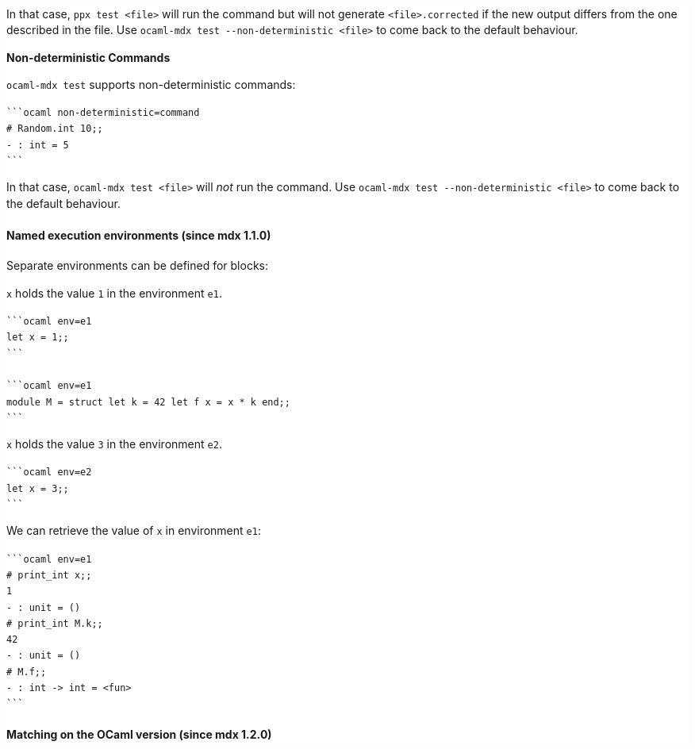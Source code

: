In that case, `ppx test <file>` will run the command but will not
generate `<file>.corrected` if the new output differs from the one
described in the file. Use `ocaml-mdx test --non-deterministic <file>` to come
back to the default behaviour.

**Non-deterministic Commands**

`ocaml-mdx test` supports non-deterministic commands:

    ```ocaml non-deterministic=command
    # Random.int 10;;
    - : int = 5
    ```

In that case, `ocaml-mdx test <file>` will *not* run the command. Use `ocaml-mdx test
--non-deterministic <file>` to come back to the default behaviour.

#### Named execution environments (since mdx 1.1.0)

Separate environments can be defined for blocks:

`x` holds the value `1` in the environment `e1`.

    ```ocaml env=e1
    let x = 1;;
    ```

    ```ocaml env=e1
    module M = struct let k = 42 let f x = x * k end;;
    ```

`x` holds the value `3` in the environment `e2`.

    ```ocaml env=e2
    let x = 3;;
    ```

We can retrieve the value of `x` in environment `e1`:

    ```ocaml env=e1
    # print_int x;;
    1
    - : unit = ()
    # print_int M.k;;
    42
    - : unit = ()
    # M.f;;
    - : int -> int = <fun>
    ```

#### Matching on the OCaml version (since mdx 1.2.0)
